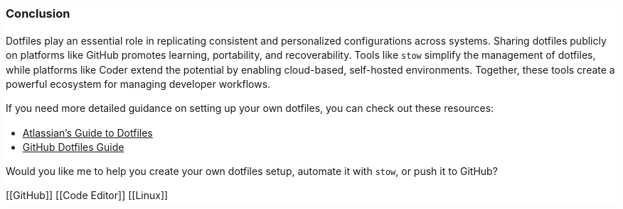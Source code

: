 ### **Conclusion**

Dotfiles play an essential role in replicating consistent and personalized configurations across systems. Sharing dotfiles publicly on platforms like GitHub promotes learning, portability, and recoverability. Tools like `stow` simplify the management of dotfiles, while platforms like Coder extend the potential by enabling cloud-based, self-hosted environments. Together, these tools create a powerful ecosystem for managing developer workflows.

If you need more detailed guidance on setting up your own dotfiles, you can check out these resources:

- [Atlassian’s Guide to Dotfiles](https://www.atlassian.com/git/tutorials/dotfiles)
- [GitHub Dotfiles Guide](https://dotfiles.github.io/)

Would you like me to help you create your own dotfiles setup, automate it with `stow`, or push it to GitHub?

  [[GitHub]] [[Code Editor]]  [[Linux]]